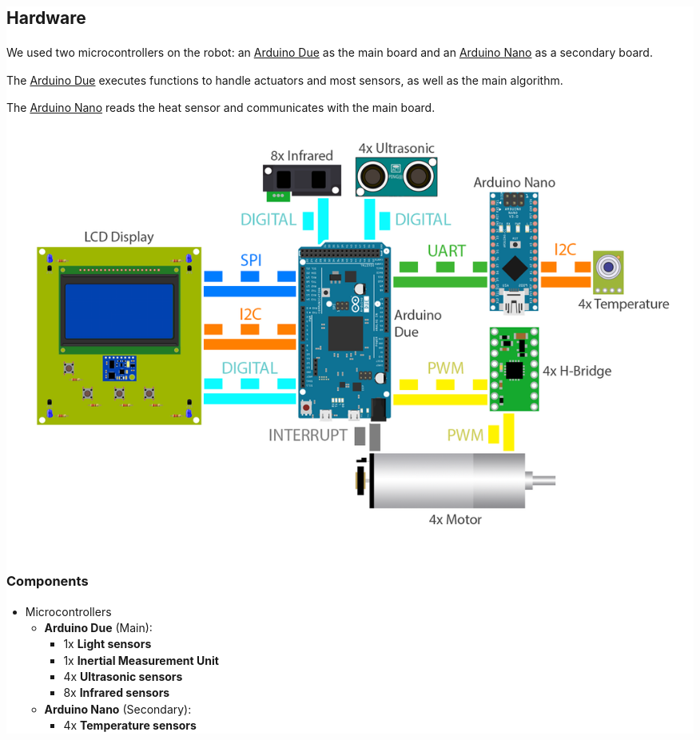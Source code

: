 
## Hardware

We used two microcontrollers on the robot: an [Arduino Due](Due/) as the main board and an [Arduino Nano](Nano/) as a secondary board.

The [Arduino Due](Due/) executes functions to handle actuators and most sensors, as well as the main algorithm.

The [Arduino Nano](Nano/) reads the heat sensor and communicates with the main board.

<p align="center">
    <img href="Assets/hardware.png" src="Assets/hardware.png" width="100%">
</p>

### Components

- Microcontrollers
    - **Arduino Due** (Main):
        - 1x **Light sensors**
        - 1x **Inertial Measurement Unit**
        - 4x **Ultrasonic sensors**
        - 8x **Infrared sensors**
    - **Arduino Nano** (Secondary):
        - 4x **Temperature sensors**
